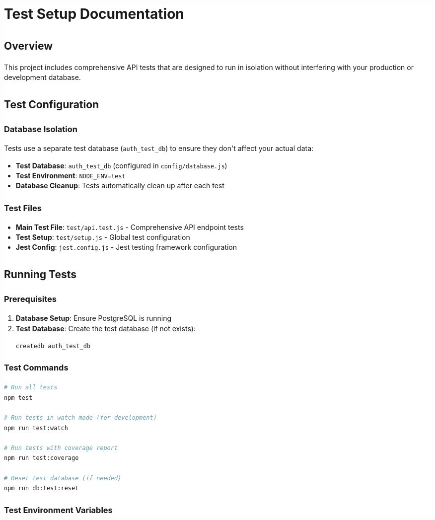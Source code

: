 # Test Setup Documentation

## Overview

This project includes comprehensive API tests that are designed to run in isolation without interfering with your production or development database.

## Test Configuration

### Database Isolation

Tests use a separate test database (`auth_test_db`) to ensure they don't affect your actual data:

- **Test Database**: `auth_test_db` (configured in `config/database.js`)
- **Test Environment**: `NODE_ENV=test`
- **Database Cleanup**: Tests automatically clean up after each test

### Test Files

- **Main Test File**: `test/api.test.js` - Comprehensive API endpoint tests
- **Test Setup**: `test/setup.js` - Global test configuration
- **Jest Config**: `jest.config.js` - Jest testing framework configuration

## Running Tests

### Prerequisites

1. **Database Setup**: Ensure PostgreSQL is running
2. **Test Database**: Create the test database (if not exists):
   ```bash
   createdb auth_test_db
   ```

### Test Commands

```bash
# Run all tests
npm test

# Run tests in watch mode (for development)
npm run test:watch

# Run tests with coverage report
npm run test:coverage

# Reset test database (if needed)
npm run db:test:reset
```

### Test Environment Variables
